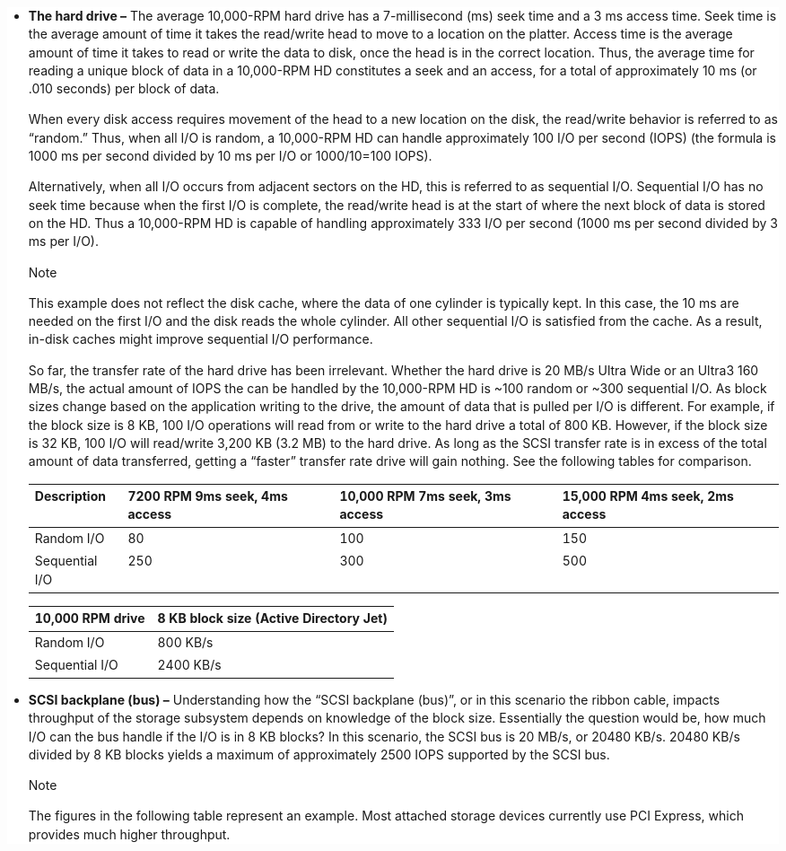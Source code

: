- **The hard drive –** The average 10,000-RPM hard drive has a 7-millisecond (ms) seek time and a 3 ms access time. Seek time is the average amount of time it takes the read/write head to move to a location on the platter. Access time is the average amount of time it takes to read or write the data to disk, once the head is in the correct location. Thus, the average time for reading a unique block of data in a 10,000-RPM HD constitutes a seek and an access, for a total of approximately 10 ms (or .010 seconds) per block of data.

  When every disk access requires movement of the head to a new location on the disk, the read/write behavior is referred to as “random.” Thus, when all I/O is random, a 10,000-RPM HD can handle approximately 100 I/O per second (IOPS) (the formula is 1000 ms per second divided by 10 ms per I/O or 1000/10=100 IOPS).

  Alternatively, when all I/O occurs from adjacent sectors on the HD, this is referred to as sequential I/O. Sequential I/O has no seek time because when the first I/O is complete, the read/write head is at the start of where the next block of data is stored on the HD. Thus a 10,000-RPM HD is capable of handling approximately 333 I/O per second (1000 ms per second divided by 3 ms per I/O).

  > [!NOTE]
  > This example does not reflect the disk cache, where the data of one cylinder is typically kept. In this case, the 10 ms are needed on the first I/O and the disk reads the whole cylinder. All other sequential I/O is satisfied from the cache. As a result, in-disk caches might improve sequential I/O performance.

  So far, the transfer rate of the hard drive has been irrelevant. Whether the hard drive is 20 MB/s Ultra Wide or an Ultra3 160 MB/s, the actual amount of IOPS the can be handled by the 10,000-RPM HD is ~100 random or ~300 sequential I/O. As block sizes change based on the application writing to the drive, the amount of data that is pulled per I/O is different. For example, if the block size is 8 KB, 100 I/O operations will read from or write to the hard drive a total of 800 KB. However, if the block size is 32 KB, 100 I/O will read/write 3,200 KB (3.2 MB) to the hard drive. As long as the SCSI transfer rate is in excess of the total amount of data transferred, getting a “faster” transfer rate drive will gain nothing. See the following tables for comparison.

  | Description | 7200 RPM 9ms seek, 4ms access | 10,000 RPM 7ms seek, 3ms access | 15,000 RPM 4ms seek, 2ms access |
  |--|--|--|--|
  | Random I/O | 80 | 100 | 150 |
  | Sequential I/O | 250 | 300 | 500 |

  | 10,000 RPM drive | 8 KB block size (Active Directory Jet) |
  |--|--|
  | Random I/O | 800 KB/s |
  | Sequential I/O | 2400 KB/s |

- **SCSI backplane (bus) –** Understanding how the “SCSI backplane (bus)”, or in this scenario the ribbon cable, impacts throughput of the storage subsystem depends on knowledge of the block size. Essentially the question would be, how much I/O can the bus handle if the I/O is in 8 KB blocks? In this scenario, the SCSI bus is 20 MB/s, or 20480 KB/s. 20480 KB/s divided by 8 KB blocks yields a maximum of approximately 2500 IOPS supported by the SCSI bus.

  > [!NOTE]
  > The figures in the following table represent an example. Most attached storage devices currently use PCI Express, which provides much higher throughput.
